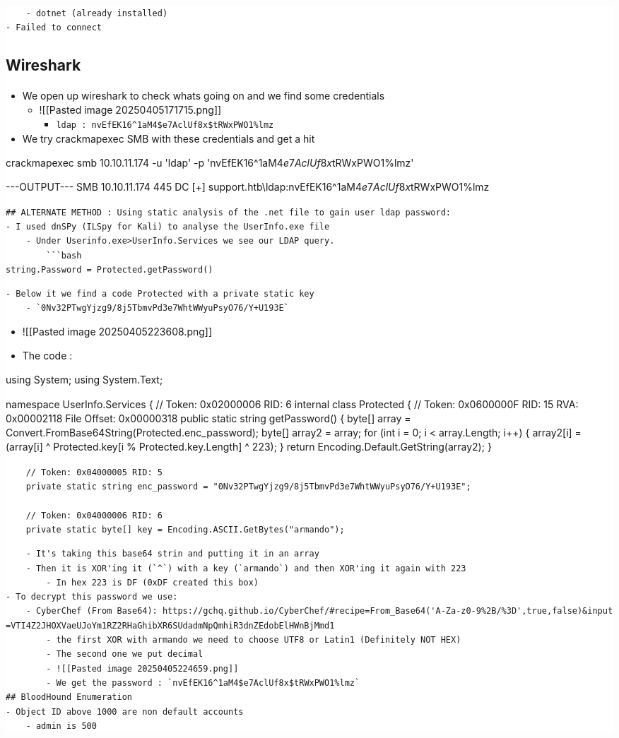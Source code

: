 		- dotnet (already installed)
	- Failed to connect
## Wireshark
- We open up wireshark to check whats going on and we find some credentials
	- ![[Pasted image 20250405171715.png]]
		- `ldap : nvEfEK16^1aM4$e7AclUf8x$tRWxPWO1%lmz`
- We try crackmapexec SMB with these credentials and get a hit
	```bash
 crackmapexec smb 10.10.11.174 -u 'ldap' -p 'nvEfEK16^1aM4$e7AclUf8x$tRWxPWO1%lmz'

---OUTPUT---
SMB         10.10.11.174    445    DC               [+] support.htb\ldap:nvEfEK16^1aM4$e7AclUf8x$tRWxPWO1%lmz
```
## ALTERNATE METHOD : Using static analysis of the .net file to gain user ldap password:
- I used dnSPy (ILSpy for Kali) to analyse the UserInfo.exe file
	- Under Userinfo.exe>UserInfo.Services we see our LDAP query.
		```bash
string.Password = Protected.getPassword()
```
	- Below it we find a code Protected with a private static key 
		- `0Nv32PTwgYjzg9/8j5TbmvPd3e7WhtWWyuPsyO76/Y+U193E`
- ![[Pasted image 20250405223608.png]]

- The code :
	```bash
using System;
using System.Text;

namespace UserInfo.Services
{
	// Token: 0x02000006 RID: 6
	internal class Protected
	{
		// Token: 0x0600000F RID: 15 RVA: 0x00002118 File Offset: 0x00000318
		public static string getPassword()
		{
			byte[] array = Convert.FromBase64String(Protected.enc_password);
			byte[] array2 = array;
			for (int i = 0; i < array.Length; i++)
			{
				array2[i] = (array[i] ^ Protected.key[i % Protected.key.Length] ^ 223);
			}
			return Encoding.Default.GetString(array2);
		}

		// Token: 0x04000005 RID: 5
		private static string enc_password = "0Nv32PTwgYjzg9/8j5TbmvPd3e7WhtWWyuPsyO76/Y+U193E";

		// Token: 0x04000006 RID: 6
		private static byte[] key = Encoding.ASCII.GetBytes("armando");
```
	- It's taking this base64 strin and putting it in an array
	- Then it is XOR'ing it (`^`) with a key (`armando`) and then XOR'ing it again with 223
		- In hex 223 is DF (0xDF created this box)
- To decrypt this password we use:
	- CyberChef (From Base64): https://gchq.github.io/CyberChef/#recipe=From_Base64('A-Za-z0-9%2B/%3D',true,false)&input=VTI4Z2JHOXVaeUJoYm1RZ2RHaGhibXR6SUdadmNpQmhiR3dnZEdobElHWnBjMmd1
		- the first XOR with armando we need to choose UTF8 or Latin1 (Definitely NOT HEX)
		- The second one we put decimal 
		- ![[Pasted image 20250405224659.png]]
		- We get the password : `nvEfEK16^1aM4$e7AclUf8x$tRWxPWO1%lmz`
## BloodHound Enumeration
- Object ID above 1000 are non default accounts
	- admin is 500
```